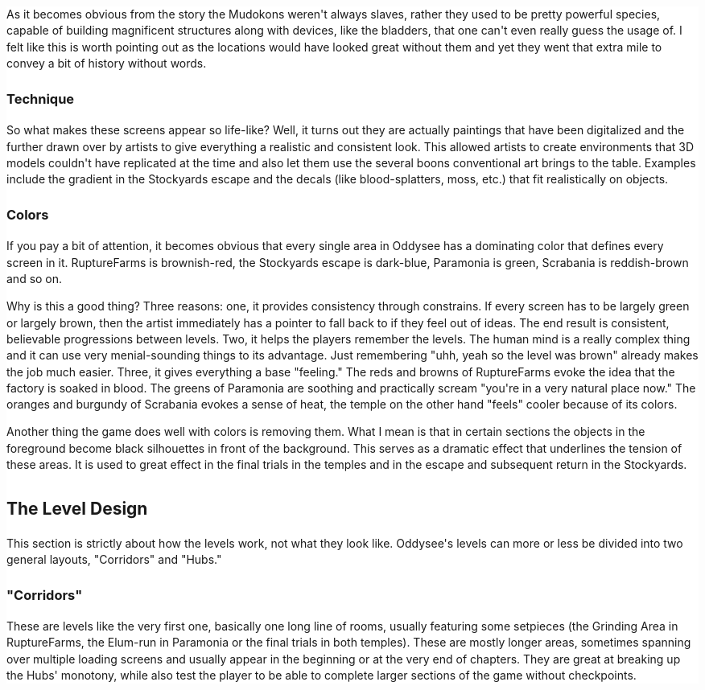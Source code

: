 As it becomes obvious from the story the Mudokons weren't always slaves, rather they used to be
pretty powerful species, capable of building magnificent structures along with devices, like the
bladders, that one can't even really guess the usage of. I felt like this is worth pointing out as
the locations would have looked great without them and yet they went that extra mile to convey a bit
of history without words.

### Technique

So what makes these screens appear so life-like? Well, it turns out they are actually paintings that
have been digitalized and the further drawn over by artists to give everything a realistic and
consistent look. This allowed artists to create environments that 3D models couldn't have replicated
at the time and also let them use the several boons conventional art brings to the table. Examples
include the gradient in the Stockyards escape and the decals (like blood-splatters, moss, etc.) that
fit realistically on objects.

### Colors

If you pay a bit of attention, it becomes obvious that every single area in Oddysee has a dominating
color that defines every screen in it. RuptureFarms is brownish-red, the Stockyards escape is
dark-blue, Paramonia is green, Scrabania is reddish-brown and so on.

Why is this a good thing? Three reasons: one, it provides consistency through constrains. If every
screen has to be largely green or largely brown, then the artist immediately has a pointer to fall
back to if they feel out of ideas. The end result is consistent, believable progressions between
levels. Two, it helps the players remember the levels. The human mind is a really complex thing and
it can use very menial-sounding things to its advantage. Just remembering "uhh, yeah so the level
was brown" already makes the job much easier. Three, it gives everything a base "feeling." The reds
and browns of RuptureFarms evoke the idea that the factory is soaked in blood. The greens of
Paramonia are soothing and practically scream "you're in a very natural place now." The oranges and
burgundy of Scrabania evokes a sense of heat, the temple on the other hand "feels" cooler because of
its colors.

Another thing the game does well with colors is removing them. What I mean is that in certain
sections the objects in the foreground become black silhouettes in front of the background. This
serves as a dramatic effect that underlines the tension of these areas. It is used to great effect
in the final trials in the temples and in the escape and subsequent return in the Stockyards.

## The Level Design

This section is strictly about how the levels work, not what they look like. Oddysee's levels can
more or less be divided into two general layouts, "Corridors" and "Hubs."

### "Corridors"

These are levels like the very first one, basically one long line of rooms, usually featuring some
setpieces (the Grinding Area in RuptureFarms, the Elum-run in Paramonia or the final trials in both
temples). These are mostly longer areas, sometimes spanning over multiple loading screens and
usually appear in the beginning or at the very end of chapters. They are great at breaking up the
Hubs' monotony, while also test the player to be able to complete larger sections of the game
without checkpoints.
